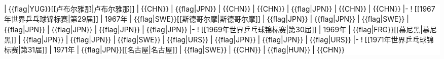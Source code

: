 | {{flag|YUG}}[[卢布尔雅那|卢布尔雅那]]
| {{CHN}}
| {{flag|JPN}}
| {{CHN}}
| {{CHN}}
| {{flag|JPN}}
| {{CHN}}
| {{CHN}}
|-
! [[1967年世界乒乓球锦标赛|第29届]]
| 1967年
| {{flag|SWE}}[[斯德哥尔摩|斯德哥尔摩]]
| {{flag|JPN}}
| {{flag|JPN}}
| {{flag|SWE}}
| {{flag|JPN}}
| {{flag|JPN}}
| {{flag|JPN}}
| {{flag|JPN}}
|-
! [[1969年世界乒乓球锦标赛|第30届]]
| 1969年
| {{flag|FRG}}[[慕尼黑|慕尼黑]]
| {{flag|JPN}}
| {{flag|JPN}}
| {{flag|SWE}}
| {{flag|URS}}
| {{flag|JPN}}
| {{flag|JPN}}
| {{flag|URS}}
|-
! [[1971年世界乒乓球锦标赛|第31届]]
| 1971年
| {{flag|JPN}}[[名古屋|名古屋]]
| {{flag|SWE}}
| {{CHN}}
| {{flag|HUN}}
| {{CHN}}